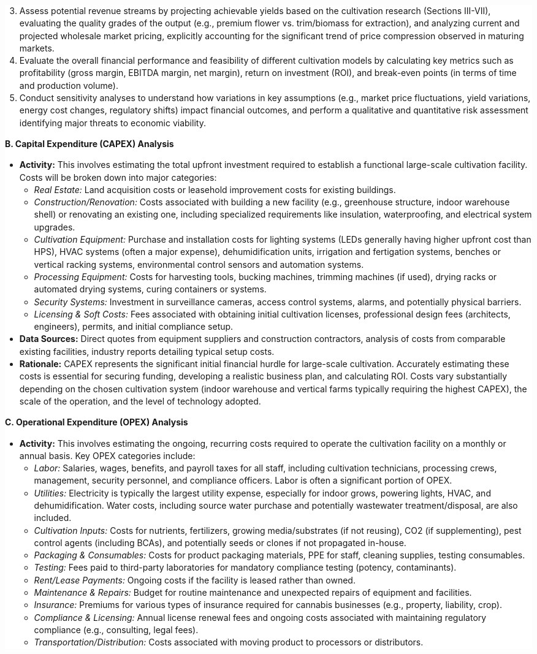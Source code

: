 3. Assess potential revenue streams by projecting achievable yields based on the cultivation research (Sections III-VII), evaluating the quality grades of the output (e.g., premium flower vs. trim/biomass for extraction), and analyzing current and projected wholesale market pricing, explicitly accounting for the significant trend of price compression observed in maturing markets.  
4. Evaluate the overall financial performance and feasibility of different cultivation models by calculating key metrics such as profitability (gross margin, EBITDA margin, net margin), return on investment (ROI), and break-even points (in terms of time and production volume).  
5. Conduct sensitivity analyses to understand how variations in key assumptions (e.g., market price fluctuations, yield variations, energy cost changes, regulatory shifts) impact financial outcomes, and perform a qualitative and quantitative risk assessment identifying major threats to economic viability.

**B. Capital Expenditure (CAPEX) Analysis**

* **Activity:** This involves estimating the total upfront investment required to establish a functional large-scale cultivation facility. Costs will be broken down into major categories:  
  * *Real Estate:* Land acquisition costs or leasehold improvement costs for existing buildings.  
  * *Construction/Renovation:* Costs associated with building a new facility (e.g., greenhouse structure, indoor warehouse shell) or renovating an existing one, including specialized requirements like insulation, waterproofing, and electrical system upgrades.  
  * *Cultivation Equipment:* Purchase and installation costs for lighting systems (LEDs generally having higher upfront cost than HPS), HVAC systems (often a major expense), dehumidification units, irrigation and fertigation systems, benches or vertical racking systems, environmental control sensors and automation systems.  
  * *Processing Equipment:* Costs for harvesting tools, bucking machines, trimming machines (if used), drying racks or automated drying systems, curing containers or systems.  
  * *Security Systems:* Investment in surveillance cameras, access control systems, alarms, and potentially physical barriers.  
  * *Licensing & Soft Costs:* Fees associated with obtaining initial cultivation licenses, professional design fees (architects, engineers), permits, and initial compliance setup.  
* **Data Sources:** Direct quotes from equipment suppliers and construction contractors, analysis of costs from comparable existing facilities, industry reports detailing typical setup costs.  
* **Rationale:** CAPEX represents the significant initial financial hurdle for large-scale cultivation. Accurately estimating these costs is essential for securing funding, developing a realistic business plan, and calculating ROI. Costs vary substantially depending on the chosen cultivation system (indoor warehouse and vertical farms typically requiring the highest CAPEX), the scale of the operation, and the level of technology adopted.

**C. Operational Expenditure (OPEX) Analysis**

* **Activity:** This involves estimating the ongoing, recurring costs required to operate the cultivation facility on a monthly or annual basis. Key OPEX categories include:  
  * *Labor:* Salaries, wages, benefits, and payroll taxes for all staff, including cultivation technicians, processing crews, management, security personnel, and compliance officers. Labor is often a significant portion of OPEX.  
  * *Utilities:* Electricity is typically the largest utility expense, especially for indoor grows, powering lights, HVAC, and dehumidification. Water costs, including source water purchase and potentially wastewater treatment/disposal, are also included.  
  * *Cultivation Inputs:* Costs for nutrients, fertilizers, growing media/substrates (if not reusing), CO2 (if supplementing), pest control agents (including BCAs), and potentially seeds or clones if not propagated in-house.  
  * *Packaging & Consumables:* Costs for product packaging materials, PPE for staff, cleaning supplies, testing consumables.  
  * *Testing:* Fees paid to third-party laboratories for mandatory compliance testing (potency, contaminants).  
  * *Rent/Lease Payments:* Ongoing costs if the facility is leased rather than owned.  
  * *Maintenance & Repairs:* Budget for routine maintenance and unexpected repairs of equipment and facilities.  
  * *Insurance:* Premiums for various types of insurance required for cannabis businesses (e.g., property, liability, crop).  
  * *Compliance & Licensing:* Annual license renewal fees and ongoing costs associated with maintaining regulatory compliance (e.g., consulting, legal fees).  
  * *Transportation/Distribution:* Costs associated with moving product to processors or distributors.  